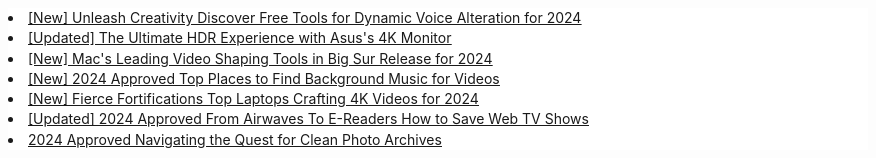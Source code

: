<li><a href="https://fox-cloud.techidaily.com/new-unleash-creativity-discover-free-tools-for-dynamic-voice-alteration-for-2024/"><u>[New] Unleash Creativity  Discover Free Tools for Dynamic Voice Alteration for 2024</u></a></li>
<li><a href="https://fox-cloud.techidaily.com/updated-the-ultimate-hdr-experience-with-asuss-4k-monitor/"><u>[Updated] The Ultimate HDR Experience with Asus's 4K Monitor</u></a></li>
<li><a href="https://fox-cloud.techidaily.com/new-macs-leading-video-shaping-tools-in-big-sur-release-for-2024/"><u>[New] Mac's Leading Video Shaping Tools in Big Sur Release for 2024</u></a></li>
<li><a href="https://fox-cloud.techidaily.com/new-2024-approved-top-places-to-find-background-music-for-videos/"><u>[New] 2024 Approved  Top Places to Find Background Music for Videos</u></a></li>
<li><a href="https://fox-cloud.techidaily.com/new-fierce-fortifications-top-laptops-crafting-4k-videos-for-2024/"><u>[New] Fierce Fortifications  Top Laptops Crafting 4K Videos for 2024</u></a></li>
<li><a href="https://digital-screen-recording.techidaily.com/updated-2024-approved-from-airwaves-to-e-readers-how-to-save-web-tv-shows/"><u>[Updated] 2024 Approved  From Airwaves To E-Readers  How to Save Web TV Shows</u></a></li>
<li><a href="https://fox-cloud.techidaily.com/2024-approved-navigating-the-quest-for-clean-photo-archives/"><u>2024 Approved  Navigating the Quest for Clean Photo Archives</u></a></li>
</ul></div>
